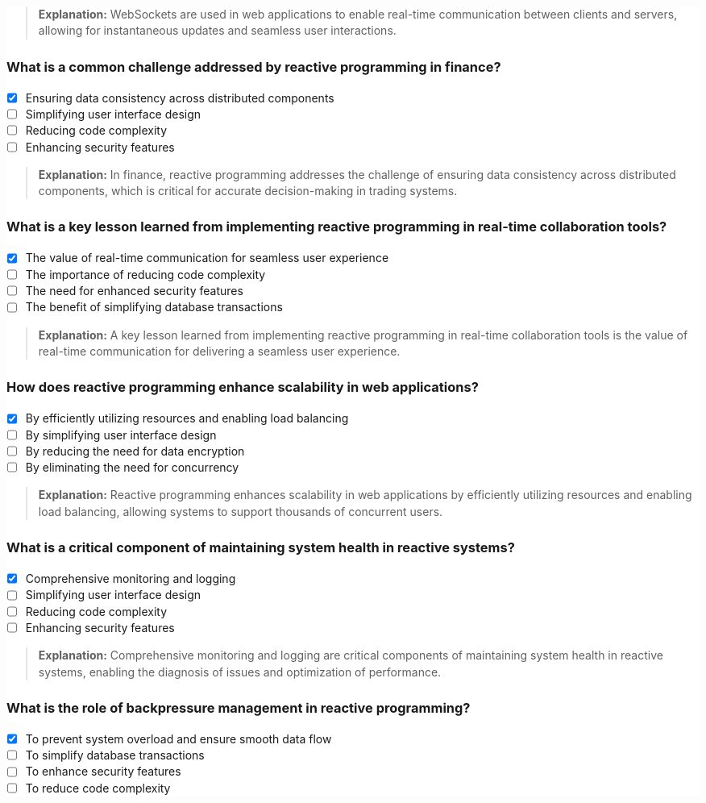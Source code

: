 > **Explanation:** WebSockets are used in web applications to enable real-time communication between clients and servers, allowing for instantaneous updates and seamless user interactions.

### What is a common challenge addressed by reactive programming in finance?

- [x] Ensuring data consistency across distributed components
- [ ] Simplifying user interface design
- [ ] Reducing code complexity
- [ ] Enhancing security features

> **Explanation:** In finance, reactive programming addresses the challenge of ensuring data consistency across distributed components, which is critical for accurate decision-making in trading systems.

### What is a key lesson learned from implementing reactive programming in real-time collaboration tools?

- [x] The value of real-time communication for seamless user experience
- [ ] The importance of reducing code complexity
- [ ] The need for enhanced security features
- [ ] The benefit of simplifying database transactions

> **Explanation:** A key lesson learned from implementing reactive programming in real-time collaboration tools is the value of real-time communication for delivering a seamless user experience.

### How does reactive programming enhance scalability in web applications?

- [x] By efficiently utilizing resources and enabling load balancing
- [ ] By simplifying user interface design
- [ ] By reducing the need for data encryption
- [ ] By eliminating the need for concurrency

> **Explanation:** Reactive programming enhances scalability in web applications by efficiently utilizing resources and enabling load balancing, allowing systems to support thousands of concurrent users.

### What is a critical component of maintaining system health in reactive systems?

- [x] Comprehensive monitoring and logging
- [ ] Simplifying user interface design
- [ ] Reducing code complexity
- [ ] Enhancing security features

> **Explanation:** Comprehensive monitoring and logging are critical components of maintaining system health in reactive systems, enabling the diagnosis of issues and optimization of performance.

### What is the role of backpressure management in reactive programming?

- [x] To prevent system overload and ensure smooth data flow
- [ ] To simplify database transactions
- [ ] To enhance security features
- [ ] To reduce code complexity
